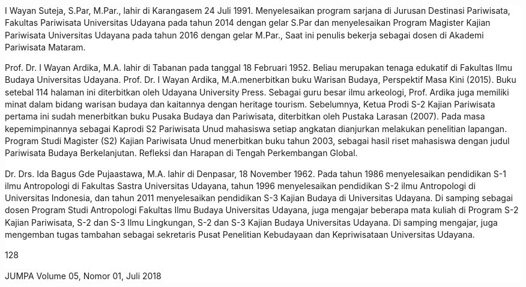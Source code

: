<p><span class="font6">I Wayan Suteja, S.Par, M.Par., lahir di Karangasem 24 Juli 1991. Menyelesaikan program sarjana di Jurusan Destinasi Pariwisata, Fakultas Pariwisata Universitas Udayana pada tahun 2014 dengan gelar S.Par dan menyelesaikan Program Magister Kajian Pariwisata Universitas Udayana pada tahun 2016 dengan gelar M.Par., Saat ini penulis bekerja sebagai dosen di Akademi Pariwisata Mataram.</span></p>
<p><span class="font6">Prof. Dr. I Wayan Ardika, M.A. lahir di Tabanan pada tanggal 18 Februari 1952. Beliau merupakan tenaga edukatif di Fakultas Ilmu Budaya Universitas Udayana. Prof. Dr. I Wayan Ardika, M.A.menerbitkan buku Warisan Budaya, Perspektif Masa Kini (2015). Buku setebal 114 halaman ini diterbitkan oleh Udayana University Press. Sebagai guru besar ilmu arkeologi, Prof. Ardika juga memiliki minat dalam bidang warisan budaya dan kaitannya dengan heritage tourism. Sebelumnya, Ketua Prodi S-2 Kajian Pariwisata pertama ini sudah menerbitkan buku Pusaka Budaya dan Pariwisata, diterbitkan oleh Pustaka Larasan (2007). Pada masa kepemimpinannya sebagai Kaprodi S2 Pariwisata Unud mahasiswa setiap angkatan dianjurkan melakukan penelitian lapangan. Program Studi Magister (S2) Kajian Pariwisata Unud menerbitkan buku tahun 2003, sebagai hasil riset mahasiswa dengan judul Pariwisata Budaya Berkelanjutan. Refleksi dan Harapan di Tengah Perkembangan Global.</span></p>
<p><span class="font6">Dr. Drs. Ida Bagus Gde Pujaastawa, M.A. lahir di Denpasar, 18 November 1962. Pada tahun 1986 menyelesaikan pendidikan S-1 ilmu Antropologi di Fakultas Sastra Universitas Udayana, tahun 1996 menyelesaikan pendidikan S-2 ilmu Antropologi di Universitas Indonesia, dan tahun 2011 menyelesaikan pendidikan S-3 Kajian Budaya di Universitas Udayana. Di samping sebagai dosen Program Studi Antropologi Fakultas Ilmu Budaya Universitas Udayana, juga mengajar beberapa mata kuliah di Program S-2 Kajian Pariwisata, S-2 dan S-3 Ilmu Lingkungan, S-2 dan S-3 Kajian Budaya Universitas Udayana. Di samping mengajar, juga mengemban tugas tambahan sebagai sekretaris Pusat Penelitian Kebudayaan dan Kepriwisataan Universitas Udayana.</span></p>
<p><span class="font2">128</span></p>
<p><span class="font1">JUMPA </span><span class="font3">Volume 05, Nomor 01, Juli 2018</span></p>